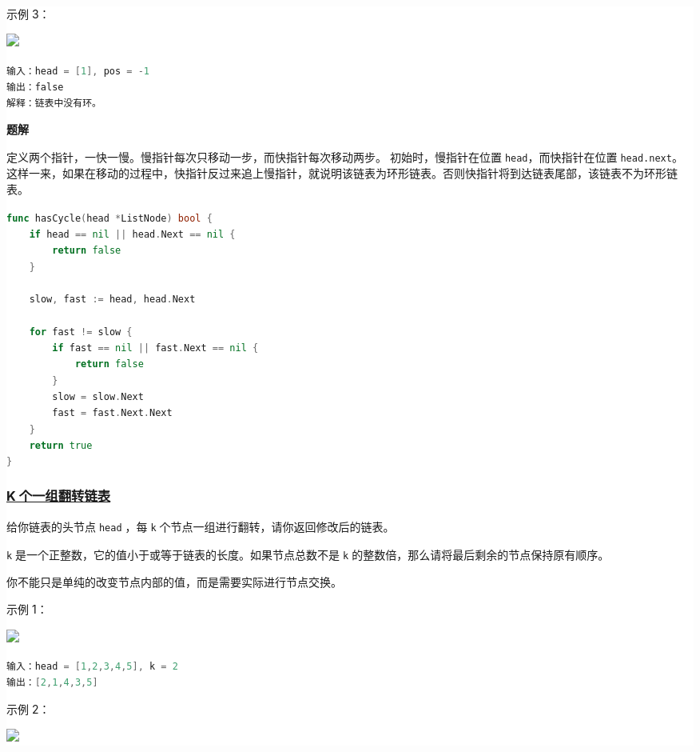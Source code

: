 示例 3：

![](https://chengzw258.oss-cn-beijing.aliyuncs.com/Article/202410091044956.png)

```go
输入：head = [1], pos = -1
输出：false
解释：链表中没有环。
```

**题解**

定义两个指针，一快一慢。慢指针每次只移动一步，而快指针每次移动两步。
初始时，慢指针在位置 `head`，而快指针在位置 `head.next`。这样一来，如果在移动的过程中，快指针反过来追上慢指针，就说明该链表为环形链表。否则快指针将到达链表尾部，该链表不为环形链表。

```go
func hasCycle(head *ListNode) bool {
	if head == nil || head.Next == nil {
		return false
	}

	slow, fast := head, head.Next

	for fast != slow {
		if fast == nil || fast.Next == nil {
			return false
		}
		slow = slow.Next
		fast = fast.Next.Next
	}
	return true
}
```

### [K 个一组翻转链表](https://leetcode.cn/problems/reverse-nodes-in-k-group/description/)

给你链表的头节点 `head` ，每 `k` 个节点一组进行翻转，请你返回修改后的链表。

`k` 是一个正整数，它的值小于或等于链表的长度。如果节点总数不是 `k` 的整数倍，那么请将最后剩余的节点保持原有顺序。

你不能只是单纯的改变节点内部的值，而是需要实际进行节点交换。

示例 1：

![](https://chengzw258.oss-cn-beijing.aliyuncs.com/Article/202410092227543.png)

```go
输入：head = [1,2,3,4,5], k = 2
输出：[2,1,4,3,5]
```

示例 2：

![](https://chengzw258.oss-cn-beijing.aliyuncs.com/Article/202410092229706.png)
